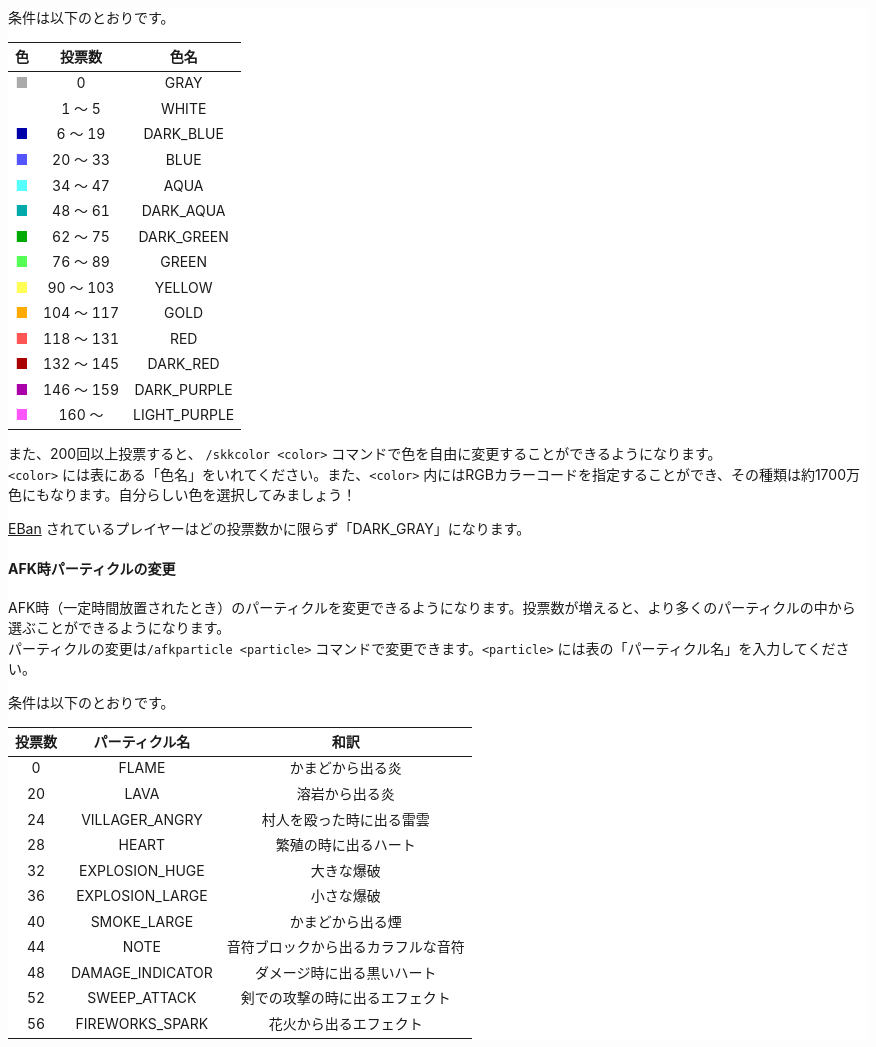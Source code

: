 条件は以下のとおりです。

|色|投票数|色名|
|:-:|:-:|:-:|
|<span class="colorbox" style="color: #AAA;">■</span>|0|GRAY|
|<span class="colorbox" style="color: #FFF;">■</span>|1 ～ 5|WHITE|
|<span class="colorbox" style="color: #00A;">■</span>|6 ～ 19|DARK_BLUE|
|<span class="colorbox" style="color: #55F;">■</span>|20 ～ 33|BLUE|
|<span class="colorbox" style="color: #5FF;">■</span>|34 ～ 47|AQUA|
|<span class="colorbox" style="color: #0AA;">■</span>|48 ～ 61|DARK_AQUA|
|<span class="colorbox" style="color: #0A0;">■</span>|62 ～ 75|DARK_GREEN|
|<span class="colorbox" style="color: #5F5;">■</span>|76 ～ 89|GREEN|
|<span class="colorbox" style="color: #FF5;">■</span>|90 ～ 103|YELLOW|
|<span class="colorbox" style="color: #FA0;">■</span>|104 ～ 117|GOLD|
|<span class="colorbox" style="color: #F55;">■</span>|118 ～ 131|RED|
|<span class="colorbox" style="color: #A00;">■</span>|132 ～ 145|DARK_RED|
|<span class="colorbox" style="color: #A0A;">■</span>|146 ～ 159|DARK_PURPLE|
|<span class="colorbox" style="color: #F5F;">■</span>|160 ～|LIGHT_PURPLE|

また、200回以上投票すると、 `/skkcolor <color>` コマンドで色を自由に変更することができるようになります。  
`<color>` には表にある「色名」をいれてください。また、`<color>` 内にはRGBカラーコードを指定することができ、その種類は約1700万色にもなります。自分らしい色を選択してみましょう！

[EBan](/server/policies/bans) されているプレイヤーはどの投票数かに限らず「DARK_GRAY」になります。

#### AFK時パーティクルの変更

AFK時（一定時間放置されたとき）のパーティクルを変更できるようになります。投票数が増えると、より多くのパーティクルの中から選ぶことができるようになります。  
パーティクルの変更は`/afkparticle <particle>` コマンドで変更できます。`<particle>` には表の「パーティクル名」を入力してください。

条件は以下のとおりです。

|投票数|パーティクル名|和訳|
|:-:|:-:|:-:|
|0|FLAME|かまどから出る炎|
|20|LAVA|溶岩から出る炎|
|24|VILLAGER_ANGRY|村人を殴った時に出る雷雲|
|28|HEART|繁殖の時に出るハート|
|32|EXPLOSION_HUGE|大きな爆破|
|36|EXPLOSION_LARGE|小さな爆破|
|40|SMOKE_LARGE|かまどから出る煙|
|44|NOTE|音符ブロックから出るカラフルな音符|
|48|DAMAGE_INDICATOR|ダメージ時に出る黒いハート|
|52|SWEEP_ATTACK|剣での攻撃の時に出るエフェクト|
|56|FIREWORKS_SPARK|花火から出るエフェクト|